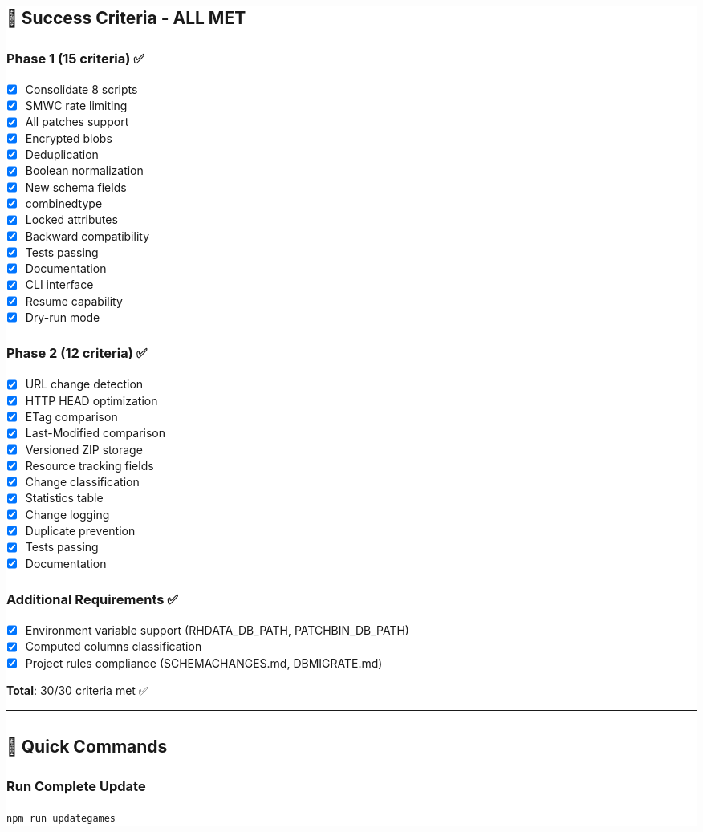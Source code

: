 ## 🎯 Success Criteria - ALL MET

### Phase 1 (15 criteria) ✅
- [x] Consolidate 8 scripts
- [x] SMWC rate limiting
- [x] All patches support
- [x] Encrypted blobs
- [x] Deduplication
- [x] Boolean normalization
- [x] New schema fields
- [x] combinedtype
- [x] Locked attributes
- [x] Backward compatibility
- [x] Tests passing
- [x] Documentation
- [x] CLI interface
- [x] Resume capability
- [x] Dry-run mode

### Phase 2 (12 criteria) ✅
- [x] URL change detection
- [x] HTTP HEAD optimization
- [x] ETag comparison
- [x] Last-Modified comparison
- [x] Versioned ZIP storage
- [x] Resource tracking fields
- [x] Change classification
- [x] Statistics table
- [x] Change logging
- [x] Duplicate prevention
- [x] Tests passing
- [x] Documentation

### Additional Requirements ✅
- [x] Environment variable support (RHDATA_DB_PATH, PATCHBIN_DB_PATH)
- [x] Computed columns classification
- [x] Project rules compliance (SCHEMACHANGES.md, DBMIGRATE.md)

**Total**: 30/30 criteria met ✅

---

## 📖 Quick Commands

### Run Complete Update

```bash
npm run updategames
```
